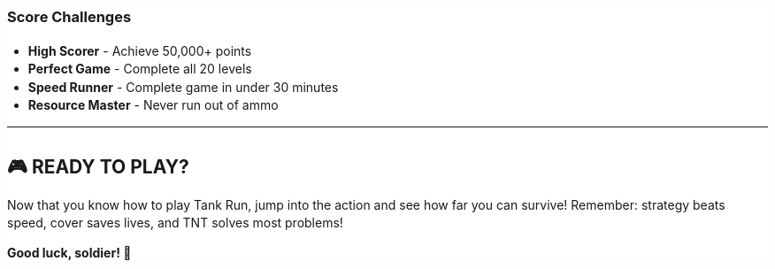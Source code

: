 ### Score Challenges
- **High Scorer** - Achieve 50,000+ points
- **Perfect Game** - Complete all 20 levels
- **Speed Runner** - Complete game in under 30 minutes
- **Resource Master** - Never run out of ammo

---

## 🎮 READY TO PLAY?

Now that you know how to play Tank Run, jump into the action and see how far you can survive! Remember: strategy beats speed, cover saves lives, and TNT solves most problems!

**Good luck, soldier! 🫡**
